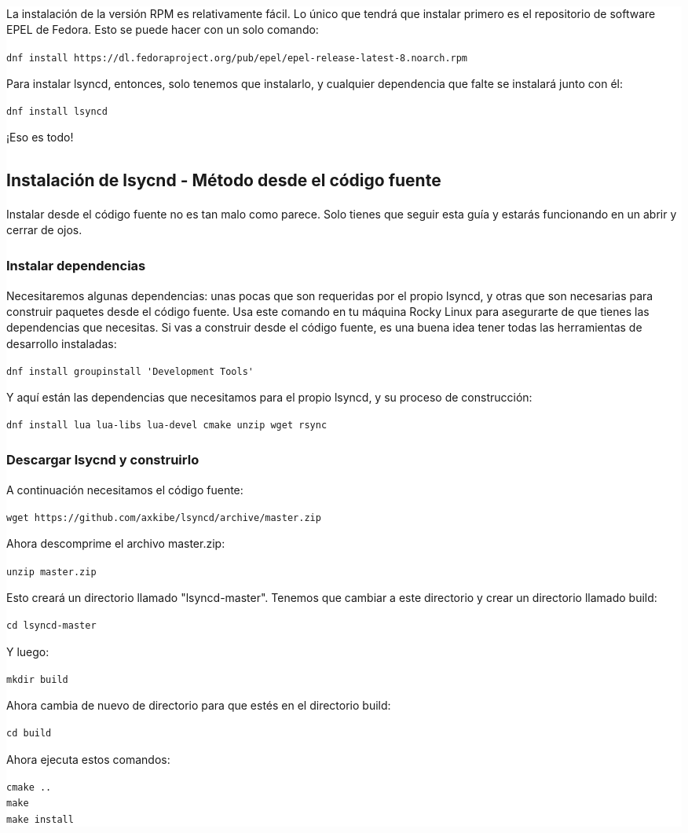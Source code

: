 La instalación de la versión RPM es relativamente fácil. Lo único que tendrá que instalar primero es el repositorio de software EPEL de Fedora. Esto se puede hacer con un solo comando:

`dnf install https://dl.fedoraproject.org/pub/epel/epel-release-latest-8.noarch.rpm`

Para instalar lsyncd, entonces, solo tenemos que instalarlo, y cualquier dependencia que falte se instalará junto con él:

`dnf install lsyncd`

¡Eso es todo!

## Instalación de lsycnd - Método desde el código fuente

Instalar desde el código fuente no es tan malo como parece. Solo tienes que seguir esta guía y estarás funcionando en un abrir y cerrar de ojos.

### Instalar dependencias

Necesitaremos algunas dependencias: unas pocas que son requeridas por el propio lsyncd, y otras que son necesarias para construir paquetes desde el código fuente. Usa este comando en tu máquina Rocky Linux para asegurarte de que tienes las dependencias que necesitas. Si vas a construir desde el código fuente, es una buena idea tener todas las herramientas de desarrollo instaladas:

`dnf install groupinstall 'Development Tools'`

Y aquí están las dependencias que necesitamos para el propio lsyncd, y su proceso de construcción:

`dnf install lua lua-libs lua-devel cmake unzip wget rsync`

### Descargar lsycnd y construirlo

A continuación necesitamos el código fuente:

`wget https://github.com/axkibe/lsyncd/archive/master.zip`

Ahora descomprime el archivo master.zip:

`unzip master.zip`

Esto creará un directorio llamado "lsyncd-master". Tenemos que cambiar a este directorio y crear un directorio llamado build:

`cd lsyncd-master`

Y luego:

`mkdir build`

Ahora cambia de nuevo de directorio para que estés en el directorio build:

`cd build`

Ahora ejecuta estos comandos:

```
cmake ..
make
make install
```
